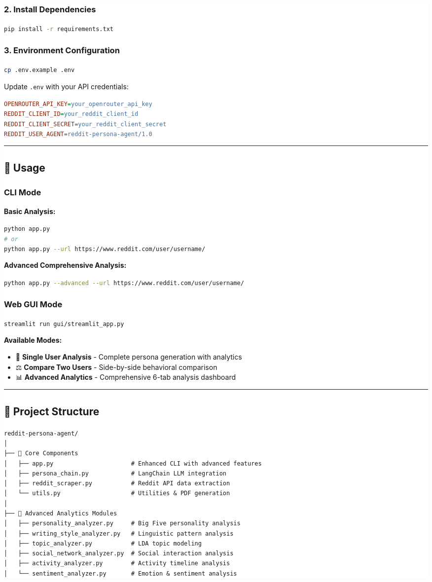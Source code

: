 ### **2. Install Dependencies**
```bash
pip install -r requirements.txt
```

### **3. Environment Configuration**
```bash
cp .env.example .env
```

Update `.env` with your API credentials:
```ini
OPENROUTER_API_KEY=your_openrouter_api_key
REDDIT_CLIENT_ID=your_reddit_client_id
REDDIT_CLIENT_SECRET=your_reddit_client_secret
REDDIT_USER_AGENT=reddit-persona-agent/1.0
```

---

## 🚀 **Usage**

### **CLI Mode**

**Basic Analysis:**
```bash
python app.py
# or
python app.py --url https://www.reddit.com/user/username/
```

**Advanced Comprehensive Analysis:**
```bash
python app.py --advanced --url https://www.reddit.com/user/username/
```

### **Web GUI Mode**
```bash
streamlit run gui/streamlit_app.py
```

**Available Modes:**
- 🧠 **Single User Analysis** - Complete persona generation with analytics
- ⚖️ **Compare Two Users** - Side-by-side behavioral comparison
- 📊 **Advanced Analytics** - Comprehensive 6-tab analysis dashboard

---

## 📁 **Project Structure**

```
reddit-persona-agent/
│
├── 🎯 Core Components
│   ├── app.py                      # Enhanced CLI with advanced features
│   ├── persona_chain.py            # LangChain LLM integration
│   ├── reddit_scraper.py           # Reddit API data extraction
│   └── utils.py                    # Utilities & PDF generation
│
├── 🧠 Advanced Analytics Modules
│   ├── personality_analyzer.py     # Big Five personality analysis
│   ├── writing_style_analyzer.py   # Linguistic pattern analysis
│   ├── topic_analyzer.py           # LDA topic modeling
│   ├── social_network_analyzer.py  # Social interaction analysis
│   ├── activity_analyzer.py        # Activity timeline analysis
│   └── sentiment_analyzer.py       # Emotion & sentiment analysis
```